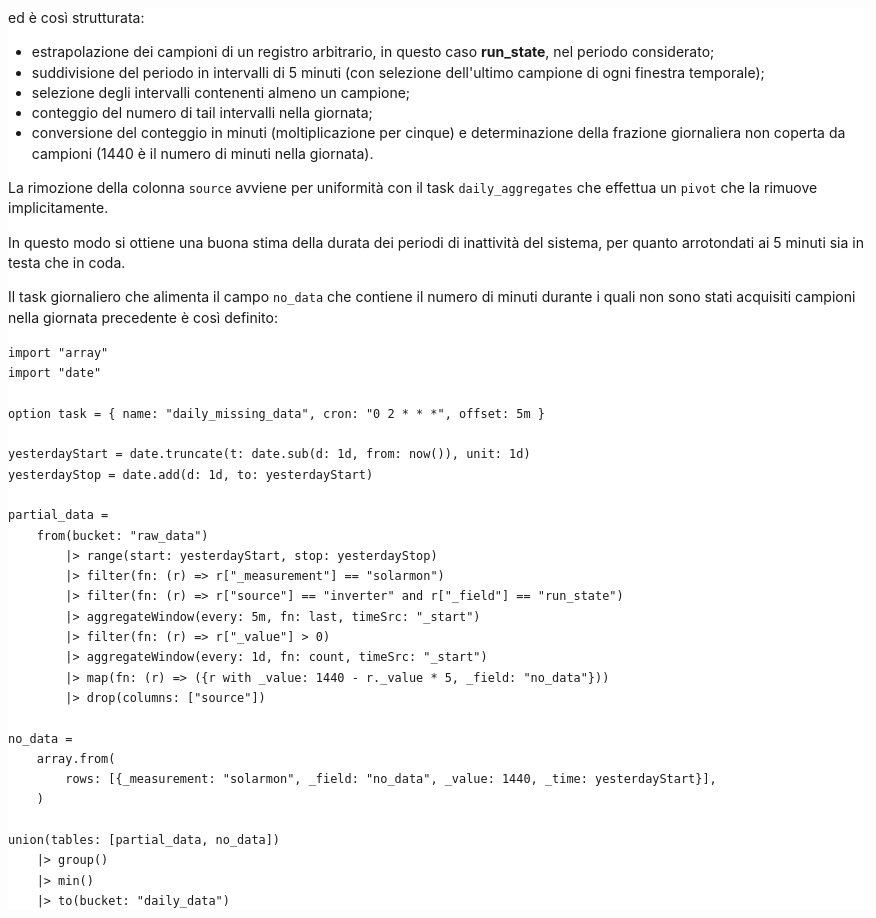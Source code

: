 ed è così strutturata:

- estrapolazione dei campioni di un registro arbitrario, in questo caso **run_state**, nel periodo considerato;
- suddivisione del periodo in intervalli di 5 minuti (con selezione dell'ultimo campione di ogni finestra temporale);
- selezione degli intervalli contenenti almeno un campione;
- conteggio del numero di tail intervalli nella giornata;
- conversione del conteggio in minuti (moltiplicazione per cinque) e determinazione della frazione giornaliera non coperta da campioni (1440 è il numero di minuti nella giornata).

La rimozione della colonna `source` avviene per uniformità con il task `daily_aggregates` che effettua un `pivot` che la rimuove implicitamente.

In questo modo si ottiene una buona stima della durata dei periodi di inattività del sistema, per quanto arrotondati ai 5 minuti sia in testa che in coda.

Il task giornaliero che alimenta il campo `no_data` che contiene il numero di minuti durante i quali non sono stati acquisiti campioni nella giornata precedente è così definito:

    import "array"
    import "date"

    option task = { name: "daily_missing_data", cron: "0 2 * * *", offset: 5m }

    yesterdayStart = date.truncate(t: date.sub(d: 1d, from: now()), unit: 1d)
    yesterdayStop = date.add(d: 1d, to: yesterdayStart)

    partial_data =
        from(bucket: "raw_data")
            |> range(start: yesterdayStart, stop: yesterdayStop)
            |> filter(fn: (r) => r["_measurement"] == "solarmon")
            |> filter(fn: (r) => r["source"] == "inverter" and r["_field"] == "run_state")
            |> aggregateWindow(every: 5m, fn: last, timeSrc: "_start")
            |> filter(fn: (r) => r["_value"] > 0)
            |> aggregateWindow(every: 1d, fn: count, timeSrc: "_start")
            |> map(fn: (r) => ({r with _value: 1440 - r._value * 5, _field: "no_data"}))
            |> drop(columns: ["source"])

    no_data =
        array.from(
            rows: [{_measurement: "solarmon", _field: "no_data", _value: 1440, _time: yesterdayStart}],
        )

    union(tables: [partial_data, no_data])
        |> group()
        |> min()
        |> to(bucket: "daily_data")
